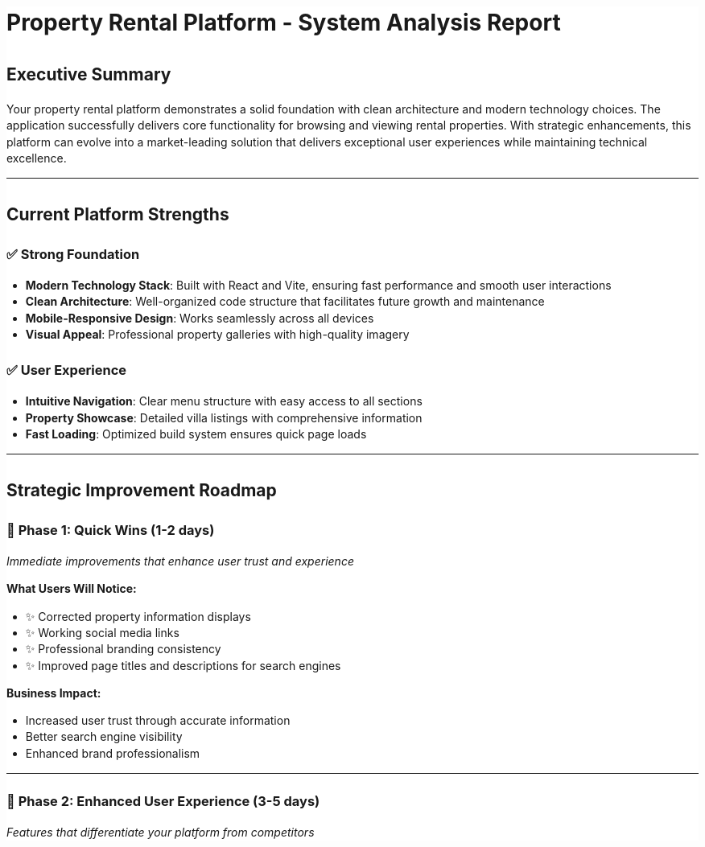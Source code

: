 # Property Rental Platform - System Analysis Report

## Executive Summary

Your property rental platform demonstrates a solid foundation with clean architecture and modern technology choices. The application successfully delivers core functionality for browsing and viewing rental properties. With strategic enhancements, this platform can evolve into a market-leading solution that delivers exceptional user experiences while maintaining technical excellence.

---

## Current Platform Strengths

### ✅ **Strong Foundation**
- **Modern Technology Stack**: Built with React and Vite, ensuring fast performance and smooth user interactions
- **Clean Architecture**: Well-organized code structure that facilitates future growth and maintenance
- **Mobile-Responsive Design**: Works seamlessly across all devices
- **Visual Appeal**: Professional property galleries with high-quality imagery

### ✅ **User Experience**
- **Intuitive Navigation**: Clear menu structure with easy access to all sections
- **Property Showcase**: Detailed villa listings with comprehensive information
- **Fast Loading**: Optimized build system ensures quick page loads

---

## Strategic Improvement Roadmap

### 🎯 **Phase 1: Quick Wins** (1-2 days)
*Immediate improvements that enhance user trust and experience*

**What Users Will Notice:**
- ✨ Corrected property information displays
- ✨ Working social media links
- ✨ Professional branding consistency
- ✨ Improved page titles and descriptions for search engines

**Business Impact:**
- Increased user trust through accurate information
- Better search engine visibility
- Enhanced brand professionalism

---

### 🚀 **Phase 2: Enhanced User Experience** (3-5 days)
*Features that differentiate your platform from competitors*

